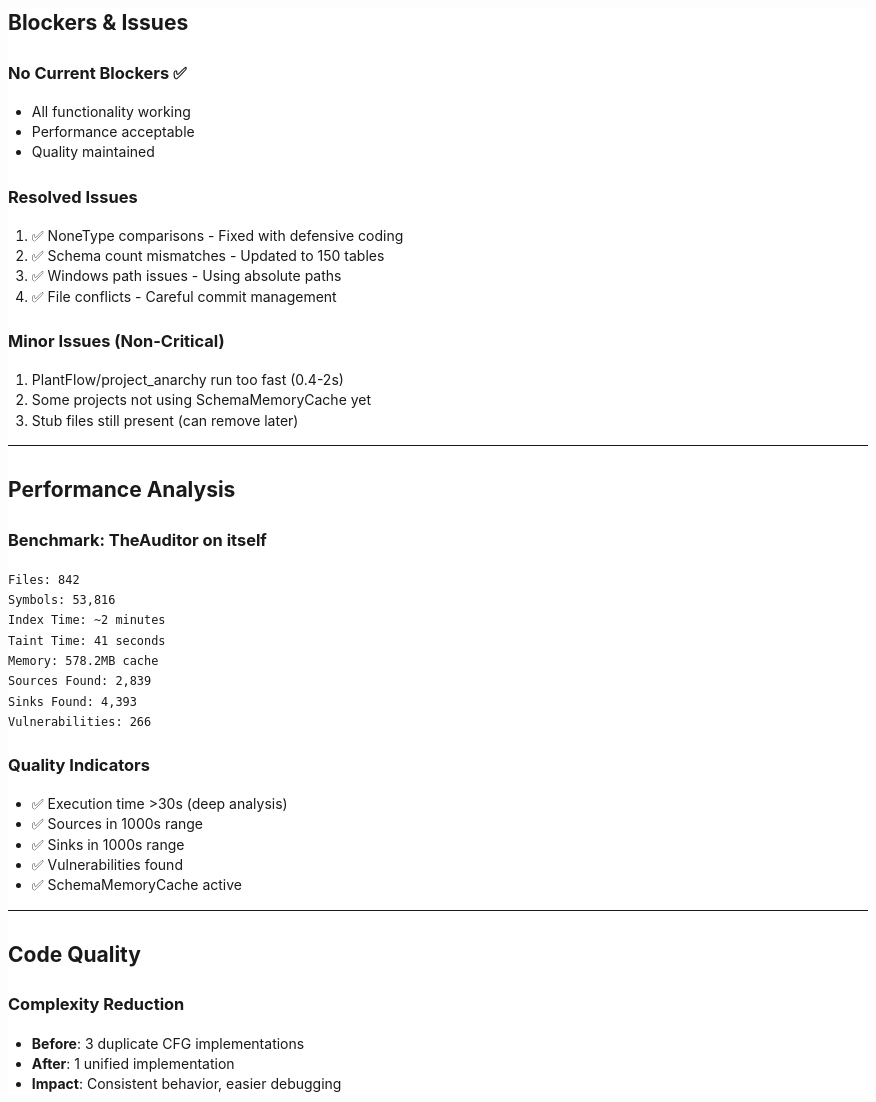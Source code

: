 
## Blockers & Issues

### No Current Blockers ✅
- All functionality working
- Performance acceptable
- Quality maintained

### Resolved Issues
1. ✅ NoneType comparisons - Fixed with defensive coding
2. ✅ Schema count mismatches - Updated to 150 tables
3. ✅ Windows path issues - Using absolute paths
4. ✅ File conflicts - Careful commit management

### Minor Issues (Non-Critical)
1. PlantFlow/project_anarchy run too fast (0.4-2s)
2. Some projects not using SchemaMemoryCache yet
3. Stub files still present (can remove later)

---

## Performance Analysis

### Benchmark: TheAuditor on itself
```
Files: 842
Symbols: 53,816
Index Time: ~2 minutes
Taint Time: 41 seconds
Memory: 578.2MB cache
Sources Found: 2,839
Sinks Found: 4,393
Vulnerabilities: 266
```

### Quality Indicators
- ✅ Execution time >30s (deep analysis)
- ✅ Sources in 1000s range
- ✅ Sinks in 1000s range
- ✅ Vulnerabilities found
- ✅ SchemaMemoryCache active

---

## Code Quality

### Complexity Reduction
- **Before**: 3 duplicate CFG implementations
- **After**: 1 unified implementation
- **Impact**: Consistent behavior, easier debugging
